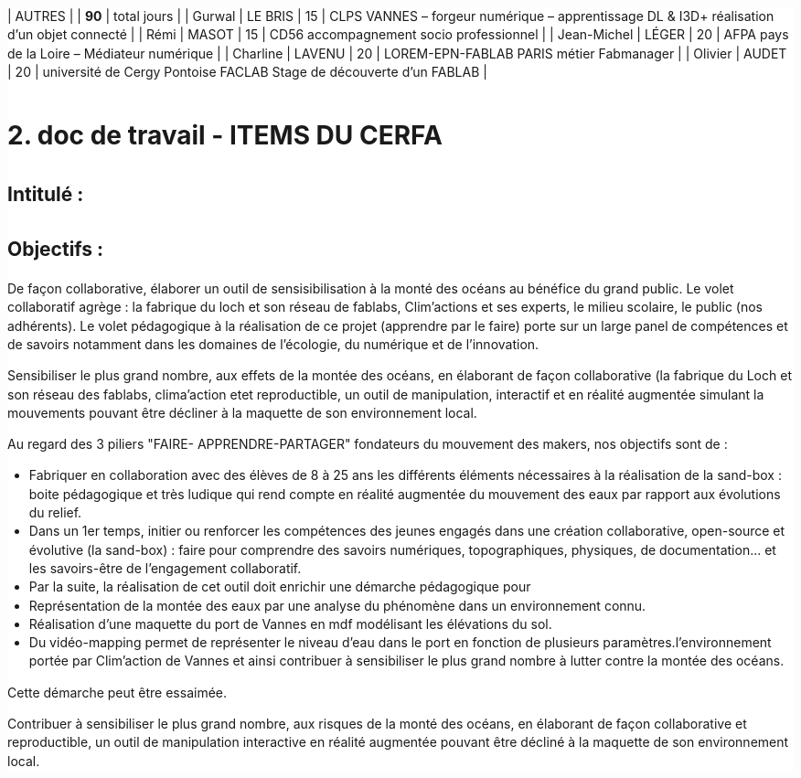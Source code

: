 | AUTRES      |           | **90** | total jours                                                                                                              |
| Gurwal      | LE BRIS   | 15     | CLPS VANNES – forgeur numérique – apprentissage DL & I3D+ réalisation d’un objet connecté                                |
| Rémi        | MASOT     | 15     | CD56 accompagnement socio professionnel                                                                                  |
| Jean-Michel | LÉGER     | 20     | AFPA pays de la Loire – Médiateur numérique                                                                              |
| Charline    | LAVENU    | 20     | LOREM-EPN-FABLAB PARIS métier Fabmanager                                                                                 |
| Olivier     | AUDET     | 20     | université de Cergy Pontoise FACLAB Stage de découverte d’un FABLAB                                                      |

# 2. doc de travail - ITEMS DU CERFA
## Intitulé :



## Objectifs :

De façon collaborative, élaborer un outil de sensisibilisation à la monté des océans au bénéfice du grand public.
Le volet collaboratif agrège : la fabrique du loch et son réseau de fablabs, Clim’actions et ses experts, le milieu scolaire, le public (nos adhérents).
Le volet pédagogique à la réalisation de ce projet (apprendre par le faire) porte sur un large panel de compétences et de savoirs notamment dans les domaines de l’écologie, du numérique et de l’innovation.

Sensibiliser le plus grand nombre, aux effets de la montée des océans, en élaborant de façon collaborative (la fabrique du Loch et son réseau des fablabs, clima’action etet reproductible, un outil de manipulation, interactif et en réalité augmentée simulant la mouvements pouvant être décliner à la maquette de son environnement local. 

Au regard des 3 piliers "FAIRE- APPRENDRE-PARTAGER" fondateurs du mouvement des makers, nos objectifs sont de :

- Fabriquer en collaboration avec des élèves de 8 à 25 ans les différents éléments nécessaires à la réalisation de la sand-box : boite pédagogique et très ludique qui rend compte en réalité augmentée du mouvement des eaux par rapport aux évolutions du relief.
- Dans un 1er temps, initier ou renforcer les compétences des jeunes engagés dans une création collaborative, open-source et évolutive (la sand-box) : faire pour comprendre des savoirs numériques, topographiques, physiques, de documentation... et les savoirs-être de l’engagement collaboratif.
- Par la suite, la réalisation de cet outil doit enrichir une démarche pédagogique pour 
- Représentation de la montée des eaux par une analyse du phénomène dans un environnement connu.
- Réalisation d’une maquette du port de Vannes en mdf modélisant les élévations du sol.
- Du vidéo-mapping permet de représenter le niveau d’eau dans le port en fonction de plusieurs paramètres.l’environnement portée par Clim’action de Vannes et ainsi contribuer à sensibiliser le plus grand nombre à lutter contre la montée des océans.

Cette démarche peut être essaimée.

Contribuer à sensibiliser le plus grand nombre, aux risques de la monté des océans, en élaborant de façon collaborative et reproductible, un outil de manipulation interactive en réalité augmentée pouvant être décliné à la maquette de son environnement local.
